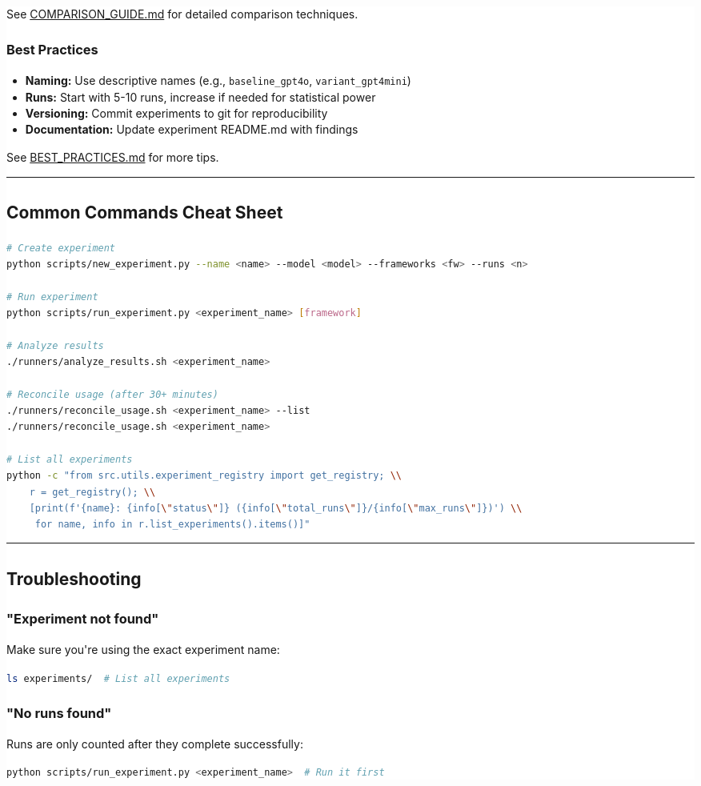 See [COMPARISON_GUIDE.md](COMPARISON_GUIDE.md) for detailed comparison techniques.

### Best Practices

- **Naming:** Use descriptive names (e.g., `baseline_gpt4o`, `variant_gpt4mini`)
- **Runs:** Start with 5-10 runs, increase if needed for statistical power
- **Versioning:** Commit experiments to git for reproducibility
- **Documentation:** Update experiment README.md with findings

See [BEST_PRACTICES.md](BEST_PRACTICES.md) for more tips.

---

## Common Commands Cheat Sheet

```bash
# Create experiment
python scripts/new_experiment.py --name <name> --model <model> --frameworks <fw> --runs <n>

# Run experiment
python scripts/run_experiment.py <experiment_name> [framework]

# Analyze results
./runners/analyze_results.sh <experiment_name>

# Reconcile usage (after 30+ minutes)
./runners/reconcile_usage.sh <experiment_name> --list
./runners/reconcile_usage.sh <experiment_name>

# List all experiments
python -c "from src.utils.experiment_registry import get_registry; \\
    r = get_registry(); \\
    [print(f'{name}: {info[\"status\"]} ({info[\"total_runs\"]}/{info[\"max_runs\"]})') \\
     for name, info in r.list_experiments().items()]"
```

---

## Troubleshooting

### "Experiment not found"

Make sure you're using the exact experiment name:
```bash
ls experiments/  # List all experiments
```

### "No runs found"

Runs are only counted after they complete successfully:
```bash
python scripts/run_experiment.py <experiment_name>  # Run it first
```
